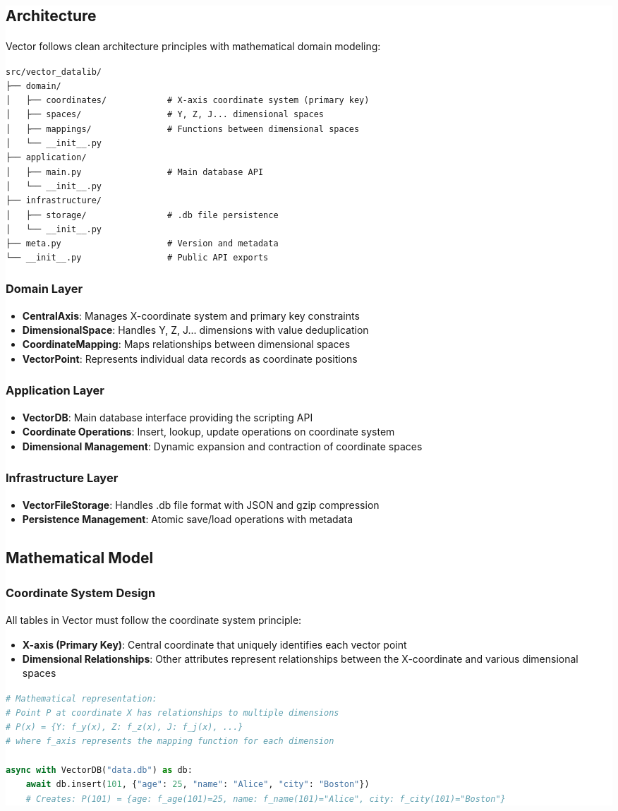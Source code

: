 ## Architecture

Vector follows clean architecture principles with mathematical domain modeling:

```
src/vector_datalib/
├── domain/
│   ├── coordinates/            # X-axis coordinate system (primary key)
│   ├── spaces/                 # Y, Z, J... dimensional spaces  
│   ├── mappings/               # Functions between dimensional spaces
│   └── __init__.py
├── application/
│   ├── main.py                 # Main database API
│   └── __init__.py
├── infrastructure/
│   ├── storage/                # .db file persistence
│   └── __init__.py
├── meta.py                     # Version and metadata
└── __init__.py                 # Public API exports
```

### Domain Layer

- **CentralAxis**: Manages X-coordinate system and primary key constraints
- **DimensionalSpace**: Handles Y, Z, J... dimensions with value deduplication
- **CoordinateMapping**: Maps relationships between dimensional spaces
- **VectorPoint**: Represents individual data records as coordinate positions

### Application Layer

- **VectorDB**: Main database interface providing the scripting API
- **Coordinate Operations**: Insert, lookup, update operations on coordinate system
- **Dimensional Management**: Dynamic expansion and contraction of coordinate spaces

### Infrastructure Layer

- **VectorFileStorage**: Handles .db file format with JSON and gzip compression
- **Persistence Management**: Atomic save/load operations with metadata

## Mathematical Model

### Coordinate System Design

All tables in Vector must follow the coordinate system principle:

- **X-axis (Primary Key)**: Central coordinate that uniquely identifies each vector point
- **Dimensional Relationships**: Other attributes represent relationships between the X-coordinate and various dimensional spaces

```python
# Mathematical representation:
# Point P at coordinate X has relationships to multiple dimensions
# P(x) = {Y: f_y(x), Z: f_z(x), J: f_j(x), ...}
# where f_axis represents the mapping function for each dimension

async with VectorDB("data.db") as db:
    await db.insert(101, {"age": 25, "name": "Alice", "city": "Boston"})
    # Creates: P(101) = {age: f_age(101)=25, name: f_name(101)="Alice", city: f_city(101)="Boston"}
```

